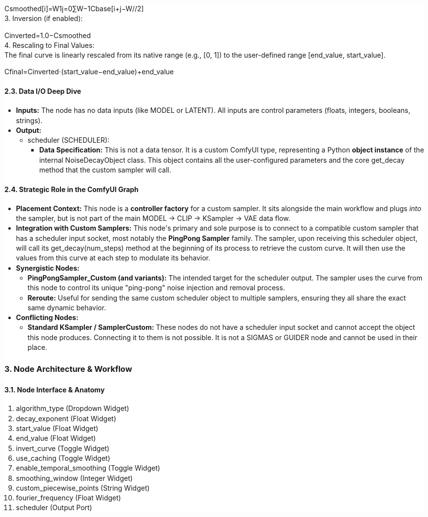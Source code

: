    Csmoothed​\[i\]=W1​j=0∑W−1​Cbase​\[i+j−W//2\]  
3. Inversion (if enabled):

   Cinverted​=1.0−Csmoothed​  
4. Rescaling to Final Values:  
   The final curve is linearly rescaled from its native range (e.g., \[0, 1\]) to the user-defined range \[end\_value, start\_value\].

   Cfinal​=Cinverted​⋅(start\_value−end\_value)+end\_value

#### **2.3. Data I/O Deep Dive**

* **Inputs:** The node has no data inputs (like MODEL or LATENT). All inputs are control parameters (floats, integers, booleans, strings).  
* **Output:**  
  * scheduler (SCHEDULER):  
    * **Data Specification:** This is not a data tensor. It is a custom ComfyUI type, representing a Python **object instance** of the internal NoiseDecayObject class. This object contains all the user-configured parameters and the core get\_decay method that the custom sampler will call.

#### **2.4. Strategic Role in the ComfyUI Graph**

* **Placement Context:** This node is a **controller factory** for a custom sampler. It sits alongside the main workflow and plugs *into* the sampler, but is not part of the main MODEL \-\> CLIP \-\> KSampler \-\> VAE data flow.  
* **Integration with Custom Samplers:** This node's primary and sole purpose is to connect to a compatible custom sampler that has a scheduler input socket, most notably the **PingPong Sampler** family. The sampler, upon receiving this scheduler object, will call its get\_decay(num\_steps) method at the beginning of its process to retrieve the custom curve. It will then use the values from this curve at each step to modulate its behavior.  
* **Synergistic Nodes:**  
  * **PingPongSampler\_Custom (and variants):** The intended target for the scheduler output. The sampler uses the curve from this node to control its unique "ping-pong" noise injection and removal process.  
  * **Reroute:** Useful for sending the same custom scheduler object to multiple samplers, ensuring they all share the exact same dynamic behavior.  
* **Conflicting Nodes:**  
  * **Standard KSampler / SamplerCustom:** These nodes do not have a scheduler input socket and cannot accept the object this node produces. Connecting it to them is not possible. It is not a SIGMAS or GUIDER node and cannot be used in their place.

### **3\. Node Architecture & Workflow**

#### **3.1. Node Interface & Anatomy**

1. algorithm\_type (Dropdown Widget)  
2. decay\_exponent (Float Widget)  
3. start\_value (Float Widget)  
4. end\_value (Float Widget)  
5. invert\_curve (Toggle Widget)  
6. use\_caching (Toggle Widget)  
7. enable\_temporal\_smoothing (Toggle Widget)  
8. smoothing\_window (Integer Widget)  
9. custom\_piecewise\_points (String Widget)  
10. fourier\_frequency (Float Widget)  
11. scheduler (Output Port)
